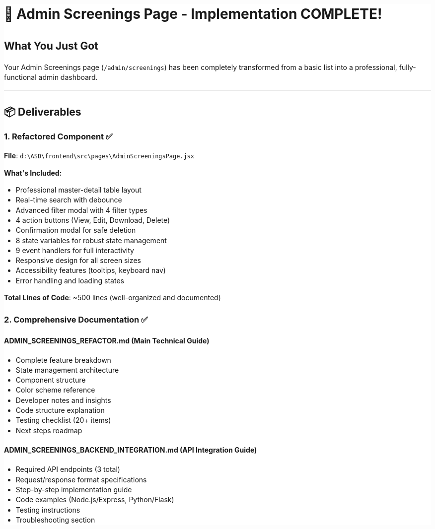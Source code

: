 # 🎉 Admin Screenings Page - Implementation COMPLETE!

## What You Just Got

Your Admin Screenings page (`/admin/screenings`) has been completely transformed from a basic list into a professional, fully-functional admin dashboard.

---

## 📦 Deliverables

### 1. Refactored Component ✅
**File**: `d:\ASD\frontend\src\pages\AdminScreeningsPage.jsx`

**What's Included:**
- Professional master-detail table layout
- Real-time search with debounce
- Advanced filter modal with 4 filter types
- 4 action buttons (View, Edit, Download, Delete)
- Confirmation modal for safe deletion
- 8 state variables for robust state management
- 9 event handlers for full interactivity
- Responsive design for all screen sizes
- Accessibility features (tooltips, keyboard nav)
- Error handling and loading states

**Total Lines of Code**: ~500 lines (well-organized and documented)

### 2. Comprehensive Documentation ✅

#### **ADMIN_SCREENINGS_REFACTOR.md** (Main Technical Guide)
- Complete feature breakdown
- State management architecture
- Component structure
- Color scheme reference
- Developer notes and insights
- Code structure explanation
- Testing checklist (20+ items)
- Next steps roadmap

#### **ADMIN_SCREENINGS_BACKEND_INTEGRATION.md** (API Integration Guide)
- Required API endpoints (3 total)
- Request/response format specifications
- Step-by-step implementation guide
- Code examples (Node.js/Express, Python/Flask)
- Testing instructions
- Troubleshooting section
